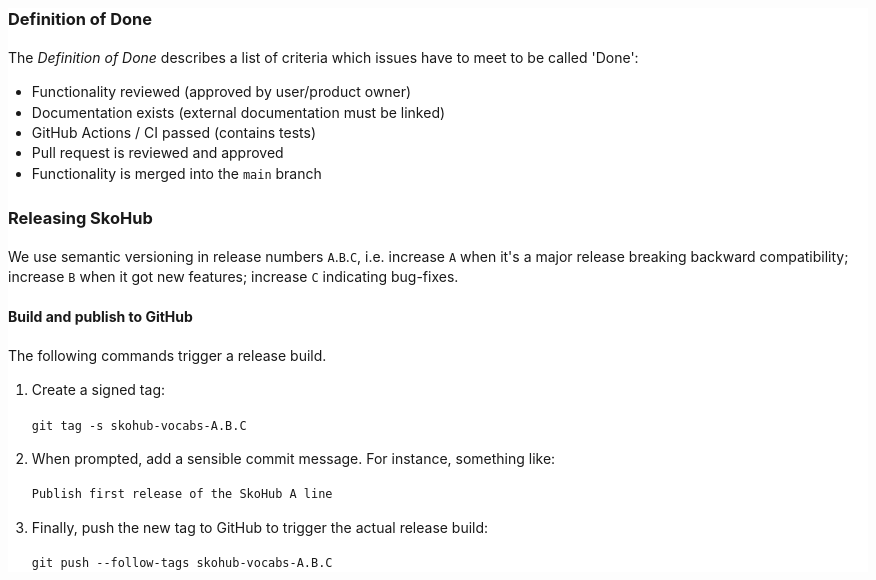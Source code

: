 ### Definition of Done

The *Definition of Done* describes a list of criteria which issues have to meet to be called 'Done':

* Functionality reviewed (approved by user/product owner)
* Documentation exists (external documentation must be linked)
* GitHub Actions / CI passed (contains tests)
* Pull request is reviewed and approved
* Functionality is merged into the `main` branch

### Releasing SkoHub

We use semantic versioning in release numbers `A`.`B`.`C`, i.e. increase `A` when it's a major release breaking backward compatibility; increase `B` when it got new features; increase `C` indicating bug-fixes.

#### Build and publish to GitHub

The following commands trigger a release build.

1. Create a signed tag:
   ```
   git tag -s skohub-vocabs-A.B.C
   ```
1. When prompted, add a sensible commit message. For instance, something like:
   ```
   Publish first release of the SkoHub A line
   ```
1. Finally, push the new tag to GitHub to trigger the actual release build:
   ```
   git push --follow-tags skohub-vocabs-A.B.C
   ```
